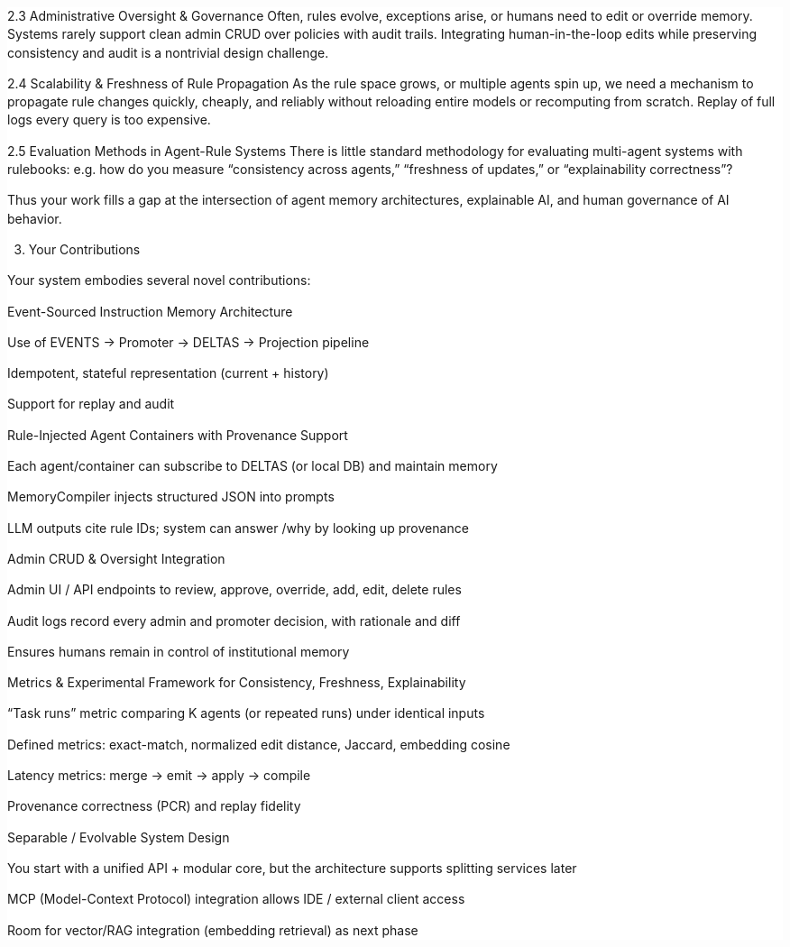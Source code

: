 2.3 Administrative Oversight & Governance
Often, rules evolve, exceptions arise, or humans need to edit or override memory. Systems rarely support clean admin CRUD over policies with audit trails. Integrating human-in-the-loop edits while preserving consistency and audit is a nontrivial design challenge.

2.4 Scalability & Freshness of Rule Propagation
As the rule space grows, or multiple agents spin up, we need a mechanism to propagate rule changes quickly, cheaply, and reliably without reloading entire models or recomputing from scratch. Replay of full logs every query is too expensive.

2.5 Evaluation Methods in Agent-Rule Systems
There is little standard methodology for evaluating multi-agent systems with rulebooks: e.g. how do you measure “consistency across agents,” “freshness of updates,” or “explainability correctness”?

Thus your work fills a gap at the intersection of agent memory architectures, explainable AI, and human governance of AI behavior.

3. Your Contributions

Your system embodies several novel contributions:

Event-Sourced Instruction Memory Architecture

Use of EVENTS → Promoter → DELTAS → Projection pipeline

Idempotent, stateful representation (current + history)

Support for replay and audit

Rule-Injected Agent Containers with Provenance Support

Each agent/container can subscribe to DELTAS (or local DB) and maintain memory

MemoryCompiler injects structured JSON into prompts

LLM outputs cite rule IDs; system can answer /why by looking up provenance

Admin CRUD & Oversight Integration

Admin UI / API endpoints to review, approve, override, add, edit, delete rules

Audit logs record every admin and promoter decision, with rationale and diff

Ensures humans remain in control of institutional memory

Metrics & Experimental Framework for Consistency, Freshness, Explainability

“Task runs” metric comparing K agents (or repeated runs) under identical inputs

Defined metrics: exact-match, normalized edit distance, Jaccard, embedding cosine

Latency metrics: merge → emit → apply → compile

Provenance correctness (PCR) and replay fidelity

Separable / Evolvable System Design

You start with a unified API + modular core, but the architecture supports splitting services later

MCP (Model-Context Protocol) integration allows IDE / external client access

Room for vector/RAG integration (embedding retrieval) as next phase
